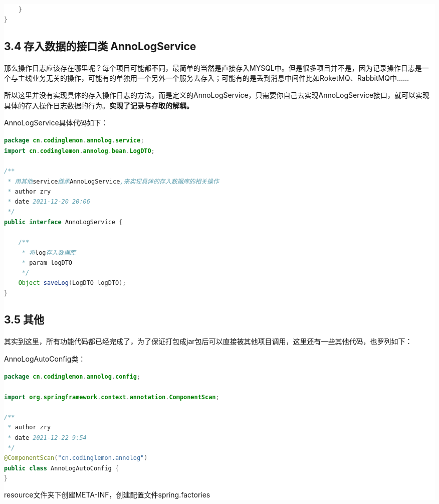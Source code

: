 ```java
    }
}
```

## 3.4 存入数据的接口类 AnnoLogService

那么操作日志应该存在哪里呢？每个项目可能都不同，最简单的当然是直接存入MYSQL中。但是很多项目并不是，因为记录操作日志是一个与主线业务无关的操作，可能有的单独用一个另外一个服务去存入；可能有的是丢到消息中间件比如RoketMQ、RabbitMQ中......

所以这里并没有实现具体的存入操作日志的方法，而是定义的AnnoLogService，只需要你自己去实现AnnoLogService接口，就可以实现具体的存入操作日志数据的行为。**实现了记录与存取的解耦。**

AnnoLogService具体代码如下：

```java
package cn.codinglemon.annolog.service;
import cn.codinglemon.annolog.bean.LogDTO;

/**
 * 用其他service继承AnnoLogService,来实现具体的存入数据库的相关操作
 * author zry
 * date 2021-12-20 20:06
 */
public interface AnnoLogService {

    /**
     * 将log存入数据库
     * param logDTO
     */
    Object saveLog(LogDTO logDTO);
}
```

## 3.5 其他

其实到这里，所有功能代码都已经完成了，为了保证打包成jar包后可以直接被其他项目调用，这里还有一些其他代码，也罗列如下：

AnnoLogAutoConfig类：

```java
package cn.codinglemon.annolog.config;

import org.springframework.context.annotation.ComponentScan;

/**
 * author zry
 * date 2021-12-22 9:54
 */
@ComponentScan("cn.codinglemon.annolog")
public class AnnoLogAutoConfig {
}
```

resource文件夹下创建META-INF，创建配置文件spring.factories
